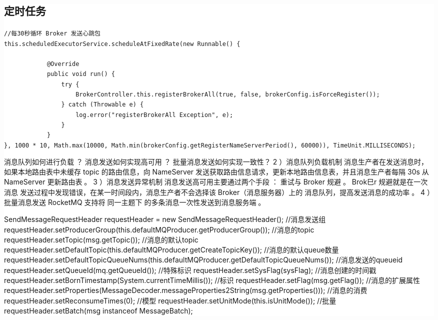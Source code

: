## 定时任务

```text
//每30秒循环 Broker 发送心跳包
this.scheduledExecutorService.scheduleAtFixedRate(new Runnable() {

            @Override
            public void run() {
                try {
                    BrokerController.this.registerBrokerAll(true, false, brokerConfig.isForceRegister());
                } catch (Throwable e) {
                    log.error("registerBrokerAll Exception", e);
                }
            }
}, 1000 * 10, Math.max(10000, Math.min(brokerConfig.getRegisterNameServerPeriod(), 60000)), TimeUnit.MILLISECONDS);
```

消息队列如何进行负载 ？
消息发送如何实现高可用 ？
批量消息发送如何实现一致性？
2 ）消息队列负载机制
消息生产者在发送消息时，如果本地路由表中未缓存 topic 的路由信息，向 NameServer 发送获取路由信息请求，更新本地路由信息表，并且消息生产者每隔 30s 从 NameServer 更新路由表 。
3 ）消息发送异常机制
消息发送高可用主要通过两个手段 ： 重试与 Broker 规避 。 Brok巳r 规避就是在一次消息
发送过程中发现错误，在某一时间段内，消息生产者不会选择该 Broker（消息服务器）上的
消息队列，提高发送消息的成功率 。
4 ）批量消息发送
RocketMQ 支持将 同一主题下 的多条消息一次性发送到消息服务端 。

SendMessageRequestHeader requestHeader = new SendMessageRequestHeader();
//消息发送组
requestHeader.setProducerGroup(this.defaultMQProducer.getProducerGroup());
//消息的topic
requestHeader.setTopic(msg.getTopic());
//消息的默认topic
requestHeader.setDefaultTopic(this.defaultMQProducer.getCreateTopicKey());
//消息的默认queue数量
requestHeader.setDefaultTopicQueueNums(this.defaultMQProducer.getDefaultTopicQueueNums());
//消息发送的queueid
requestHeader.setQueueId(mq.getQueueId());
//特殊标识
requestHeader.setSysFlag(sysFlag);
//消息创建的时间戳
requestHeader.setBornTimestamp(System.currentTimeMillis());
//标识
requestHeader.setFlag(msg.getFlag());
//消息的扩展属性
requestHeader.setProperties(MessageDecoder.messageProperties2String(msg.getProperties()));
//消息的消费
requestHeader.setReconsumeTimes(0);
//模型
requestHeader.setUnitMode(this.isUnitMode());
//批量
requestHeader.setBatch(msg instanceof MessageBatch);
